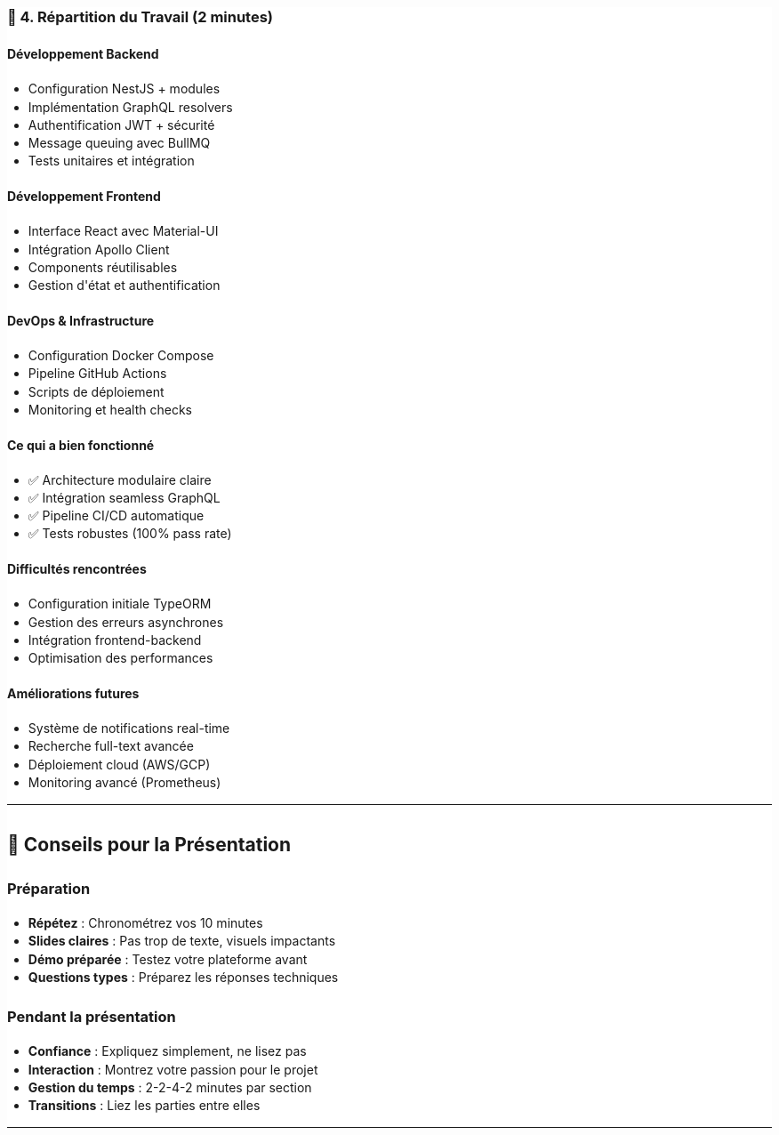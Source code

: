 
### **👥 4. Répartition du Travail** (2 minutes)

#### **Développement Backend** 
- Configuration NestJS + modules
- Implémentation GraphQL resolvers
- Authentification JWT + sécurité
- Message queuing avec BullMQ
- Tests unitaires et intégration

#### **Développement Frontend**
- Interface React avec Material-UI
- Intégration Apollo Client
- Components réutilisables
- Gestion d'état et authentification

#### **DevOps & Infrastructure**
- Configuration Docker Compose
- Pipeline GitHub Actions
- Scripts de déploiement
- Monitoring et health checks

#### **Ce qui a bien fonctionné**
- ✅ Architecture modulaire claire
- ✅ Intégration seamless GraphQL
- ✅ Pipeline CI/CD automatique
- ✅ Tests robustes (100% pass rate)

#### **Difficultés rencontrées**
- Configuration initiale TypeORM
- Gestion des erreurs asynchrones
- Intégration frontend-backend
- Optimisation des performances

#### **Améliorations futures**
- Système de notifications real-time
- Recherche full-text avancée
- Déploiement cloud (AWS/GCP)
- Monitoring avancé (Prometheus)

---

## 🎤 **Conseils pour la Présentation**

### **Préparation**
- **Répétez** : Chronométrez vos 10 minutes
- **Slides claires** : Pas trop de texte, visuels impactants
- **Démo préparée** : Testez votre plateforme avant
- **Questions types** : Préparez les réponses techniques

### **Pendant la présentation**
- **Confiance** : Expliquez simplement, ne lisez pas
- **Interaction** : Montrez votre passion pour le projet
- **Gestion du temps** : 2-2-4-2 minutes par section
- **Transitions** : Liez les parties entre elles

---